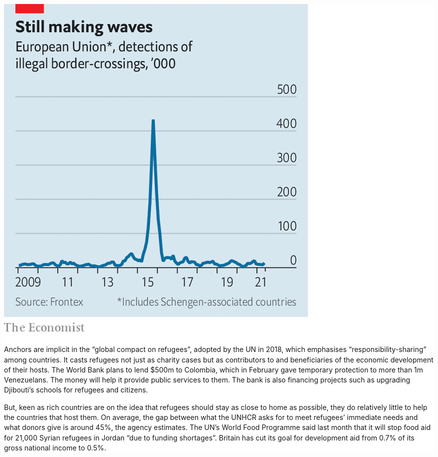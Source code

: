 ![image](images/20210807_irc095.png) 


Anchors are implicit in the “global compact on refugees”, adopted by the UN in 2018, which emphasises “responsibility-sharing” among countries. It casts refugees not just as charity cases but as contributors to and beneficiaries of the economic development of their hosts. The World Bank plans to lend $500m to Colombia, which in February gave temporary protection to more than 1m Venezuelans. The money will help it provide public services to them. The bank is also financing projects such as upgrading Djibouti’s schools for refugees and citizens.

But, keen as rich countries are on the idea that refugees should stay as close to home as possible, they do relatively little to help the countries that host them. On average, the gap between what the UNHCR asks for to meet refugees’ immediate needs and what donors give is around 45%, the agency estimates. The UN’s World Food Programme said last month that it will stop food aid for 21,000 Syrian refugees in Jordan “due to funding shortages”. Britain has cut its goal for development aid from 0.7% of its gross national income to 0.5%.
